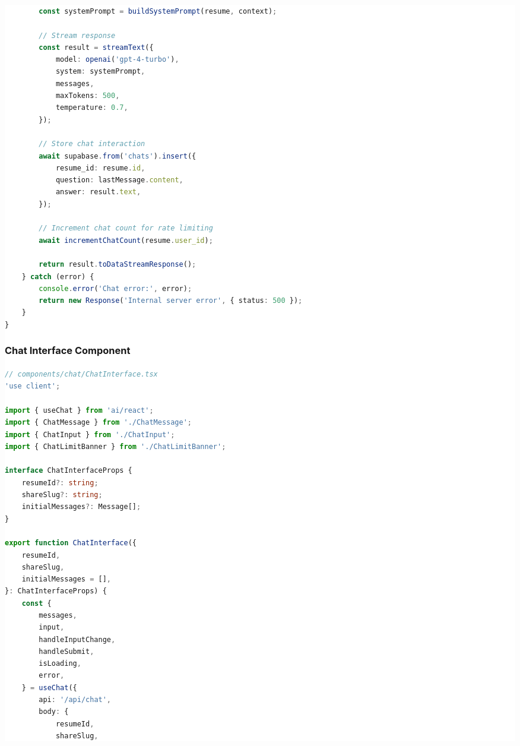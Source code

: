 ```typescript
		const systemPrompt = buildSystemPrompt(resume, context);

		// Stream response
		const result = streamText({
			model: openai('gpt-4-turbo'),
			system: systemPrompt,
			messages,
			maxTokens: 500,
			temperature: 0.7,
		});

		// Store chat interaction
		await supabase.from('chats').insert({
			resume_id: resume.id,
			question: lastMessage.content,
			answer: result.text,
		});

		// Increment chat count for rate limiting
		await incrementChatCount(resume.user_id);

		return result.toDataStreamResponse();
	} catch (error) {
		console.error('Chat error:', error);
		return new Response('Internal server error', { status: 500 });
	}
}
```

### Chat Interface Component

```typescript
// components/chat/ChatInterface.tsx
'use client';

import { useChat } from 'ai/react';
import { ChatMessage } from './ChatMessage';
import { ChatInput } from './ChatInput';
import { ChatLimitBanner } from './ChatLimitBanner';

interface ChatInterfaceProps {
	resumeId?: string;
	shareSlug?: string;
	initialMessages?: Message[];
}

export function ChatInterface({
	resumeId,
	shareSlug,
	initialMessages = [],
}: ChatInterfaceProps) {
	const {
		messages,
		input,
		handleInputChange,
		handleSubmit,
		isLoading,
		error,
	} = useChat({
		api: '/api/chat',
		body: {
			resumeId,
			shareSlug,
```